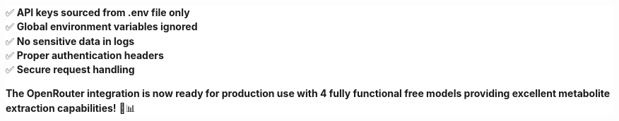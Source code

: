 ✅ **API keys sourced from .env file only**  
✅ **Global environment variables ignored**  
✅ **No sensitive data in logs**  
✅ **Proper authentication headers**  
✅ **Secure request handling**  

**The OpenRouter integration is now ready for production use with 4 fully functional free models providing excellent metabolite extraction capabilities!** 🚀📊
